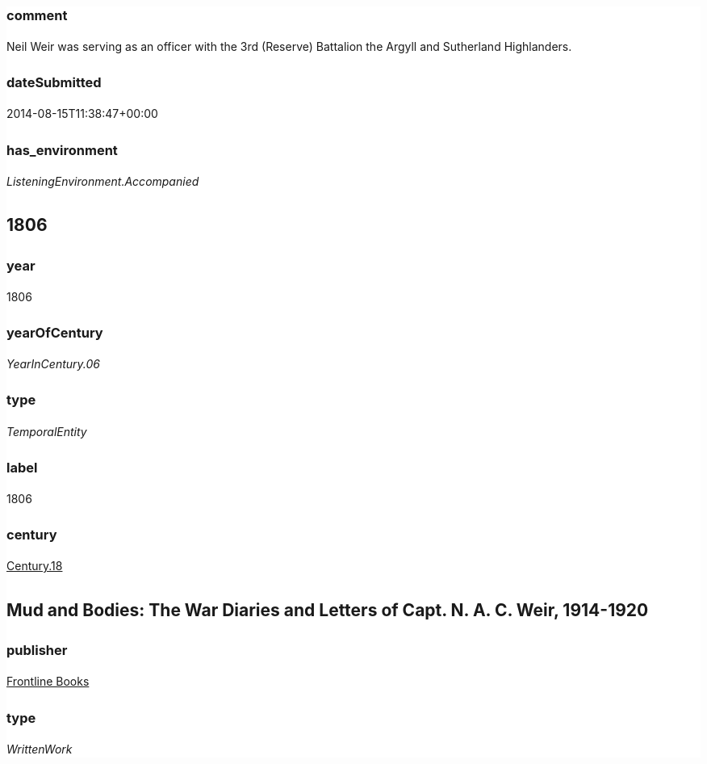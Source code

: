 ### comment


Neil Weir was serving as an officer with the 3rd (Reserve) Battalion the Argyll and Sutherland Highlanders.

### dateSubmitted


2014-08-15T11:38:47+00:00

### has_environment


*ListeningEnvironment.Accompanied*

## 1806

### year


1806

### yearOfCentury


*YearInCentury.06*

### type


*TemporalEntity*

### label


1806

### century


[Century.18](#Century.18)

## Mud and Bodies: The War Diaries and Letters of Capt. N. A. C. Weir, 1914-1920

### publisher


[Frontline Books](#Frontline-Books)

### type


*WrittenWork*
